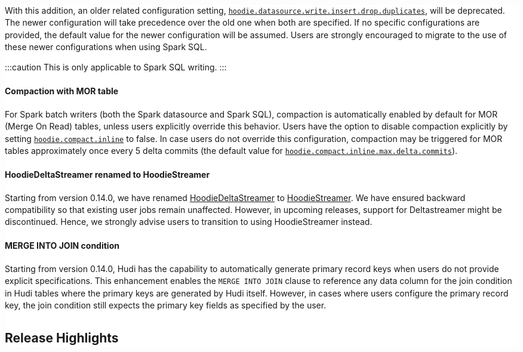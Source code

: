 With this addition, an older related configuration setting, 
[`hoodie.datasource.write.insert.drop.duplicates`](https://hudi.apache.org/docs/configurations#hoodiedatasourcewriteinsertdropduplicates), 
will be deprecated. The newer configuration will take precedence over the old one when both are specified. If no specific 
configurations are provided, the default value for the newer configuration will be assumed. Users are strongly encouraged 
to migrate to the use of these newer configurations when using Spark SQL. 

:::caution
This is only applicable to Spark SQL writing.
:::


#### Compaction with MOR table
For Spark batch writers (both the Spark datasource and Spark SQL), compaction is automatically enabled by default for 
MOR (Merge On Read) tables, unless users explicitly override this behavior. Users have the option to disable compaction 
explicitly by setting [`hoodie.compact.inline`](https://hudi.apache.org/docs/configurations#hoodiecompactinline) to false. 
In case users do not override this configuration, compaction may be triggered for MOR tables approximately once every 
5 delta commits (the default value for 
[`hoodie.compact.inline.max.delta.commits`](https://hudi.apache.org/docs/configurations#hoodiecompactinlinemaxdeltacommits)).


#### HoodieDeltaStreamer renamed to HoodieStreamer
Starting from version 0.14.0, we have renamed [HoodieDeltaStreamer](https://github.com/apache/hudi/blob/84a80e21b5f0cdc1f4a33957293272431b221aa9/hudi-utilities/src/main/java/org/apache/hudi/utilities/deltastreamer/HoodieDeltaStreamer.java)
to [HoodieStreamer](https://github.com/apache/hudi/blob/84a80e21b5f0cdc1f4a33957293272431b221aa9/hudi-utilities/src/main/java/org/apache/hudi/utilities/streamer/HoodieStreamer.java). 
We have ensured backward compatibility so that existing user jobs remain unaffected. However, in upcoming 
releases, support for Deltastreamer might be discontinued. Hence, we strongly advise users to transition to using 
HoodieStreamer instead.


#### MERGE INTO JOIN condition 
Starting from version 0.14.0, Hudi has the capability to automatically generate primary record keys when users do not 
provide explicit specifications. This enhancement enables the `MERGE INTO JOIN` clause to reference any data column for 
the join condition in Hudi tables where the primary keys are generated by Hudi itself. However, in cases where users 
configure the primary record key, the join condition still expects the primary key fields as specified by the user.


## Release Highlights
